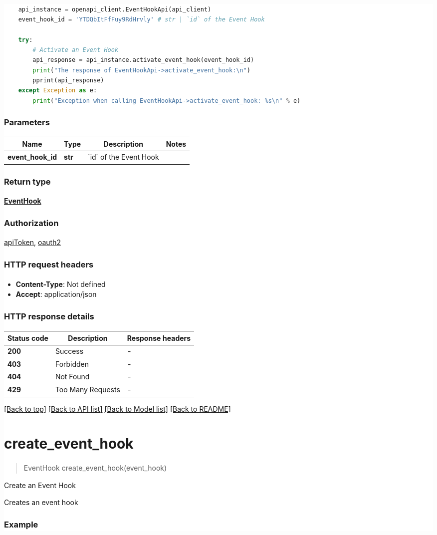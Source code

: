 ```python
    api_instance = openapi_client.EventHookApi(api_client)
    event_hook_id = 'YTDQbItFfFuy9RdHrvly' # str | `id` of the Event Hook

    try:
        # Activate an Event Hook
        api_response = api_instance.activate_event_hook(event_hook_id)
        print("The response of EventHookApi->activate_event_hook:\n")
        pprint(api_response)
    except Exception as e:
        print("Exception when calling EventHookApi->activate_event_hook: %s\n" % e)
```



### Parameters


Name | Type | Description  | Notes
------------- | ------------- | ------------- | -------------
 **event_hook_id** | **str**| &#x60;id&#x60; of the Event Hook | 

### Return type

[**EventHook**](EventHook.md)

### Authorization

[apiToken](../README.md#apiToken), [oauth2](../README.md#oauth2)

### HTTP request headers

 - **Content-Type**: Not defined
 - **Accept**: application/json

### HTTP response details

| Status code | Description | Response headers |
|-------------|-------------|------------------|
**200** | Success |  -  |
**403** | Forbidden |  -  |
**404** | Not Found |  -  |
**429** | Too Many Requests |  -  |

[[Back to top]](#) [[Back to API list]](../README.md#documentation-for-api-endpoints) [[Back to Model list]](../README.md#documentation-for-models) [[Back to README]](../README.md)

# **create_event_hook**
> EventHook create_event_hook(event_hook)

Create an Event Hook

Creates an event hook

### Example
